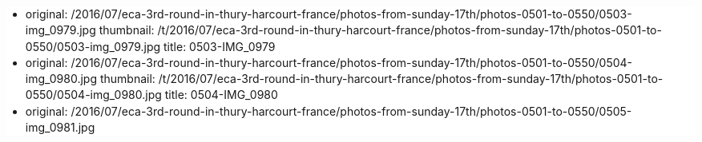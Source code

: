   - original: /2016/07/eca-3rd-round-in-thury-harcourt-france/photos-from-sunday-17th/photos-0501-to-0550/0503-img_0979.jpg
    thumbnail: /t/2016/07/eca-3rd-round-in-thury-harcourt-france/photos-from-sunday-17th/photos-0501-to-0550/0503-img_0979.jpg
    title: 0503-IMG_0979
  - original: /2016/07/eca-3rd-round-in-thury-harcourt-france/photos-from-sunday-17th/photos-0501-to-0550/0504-img_0980.jpg
    thumbnail: /t/2016/07/eca-3rd-round-in-thury-harcourt-france/photos-from-sunday-17th/photos-0501-to-0550/0504-img_0980.jpg
    title: 0504-IMG_0980
  - original: /2016/07/eca-3rd-round-in-thury-harcourt-france/photos-from-sunday-17th/photos-0501-to-0550/0505-img_0981.jpg
